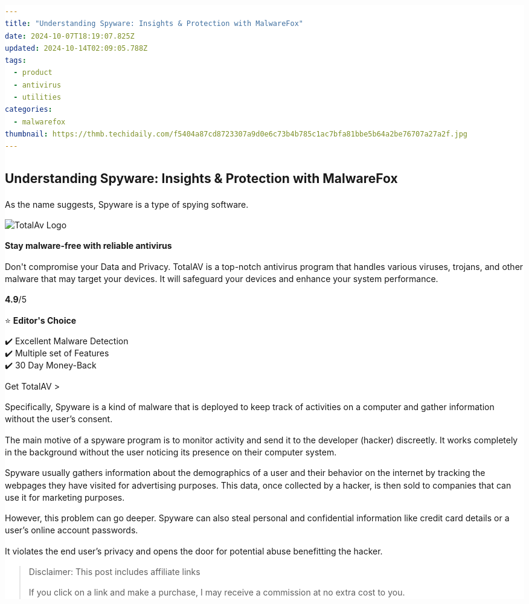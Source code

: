 ```yaml
---
title: "Understanding Spyware: Insights & Protection with MalwareFox"
date: 2024-10-07T18:19:07.825Z
updated: 2024-10-14T02:09:05.788Z
tags:
  - product
  - antivirus
  - utilities
categories:
  - malwarefox
thumbnail: https://thmb.techidaily.com/f5404a87cd8723307a9d0e6c73b4b785c1ac7bfa81bbe5b64a2be76707a27a2f.jpg
---
```


## Understanding Spyware: Insights & Protection with MalwareFox

As the name suggests, Spyware is a type of spying software.

![TotalAv Logo](https://www.malwarefox.com/wp-content/uploads/2024/02/totalav-svg.webp "totalav-svg")

**Stay malware-free with reliable antivirus**

Don't compromise your Data and Privacy. TotalAV is a top-notch antivirus program that handles various viruses, trojans, and other malware that may target your devices. It will safeguard your devices and enhance your system performance.

**4.9**/5

⭐ **Editor's Choice**

✔️ Excellent Malware Detection  
✔️ Multiple set of Features  
✔️ 30 Day Money-Back

[](https://tools.techidaily.com/malwarefox/products/) Get TotalAV > 

Specifically, Spyware is a kind of malware that is deployed to keep track of activities on a computer and gather information without the user’s consent.

The main motive of a spyware program is to monitor activity and send it to the developer (hacker) discreetly. It works completely in the background without the user noticing its presence on their computer system.

Spyware usually gathers information about the demographics of a user and their behavior on the internet by tracking the webpages they have visited for advertising purposes. This data, once collected by a hacker, is then sold to companies that can use it for marketing purposes.

However, this problem can go deeper. Spyware can also steal personal and confidential information like credit card details or a user’s online account passwords.

It violates the end user’s privacy and opens the door for potential abuse benefitting the hacker.

>  Disclaimer: This post includes affiliate links
>
>  If you click on a link and make a purchase, I may receive a commission at no extra cost to you.
>
